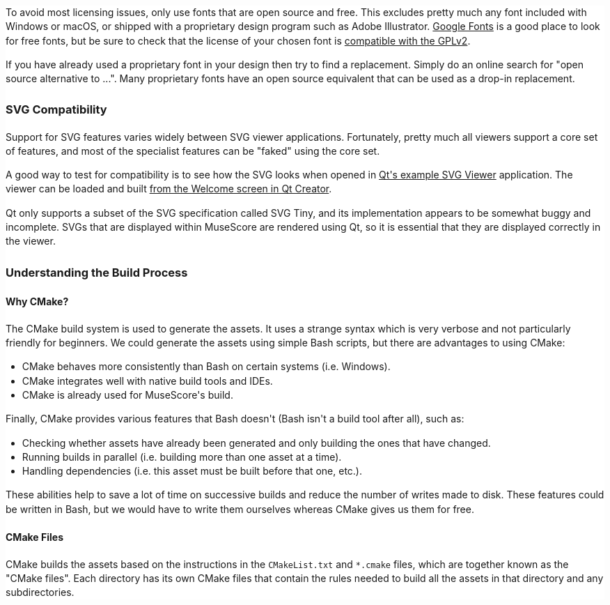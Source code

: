 To avoid most licensing issues, only use fonts that are open source and free.
This excludes pretty much any font included with Windows or macOS, or shipped
with a proprietary design program such as Adobe Illustrator. [Google Fonts] is
a good place to look for free fonts, but be sure to check that the license of
your chosen font is [compatible with the GPLv2][GPL compatible licenses].

[Google Fonts]: https://fonts.google.com/
[GPL compatible licenses]: https://www.gnu.org/licenses/license-list.html#GPLCompatibleLicenses

If you have already used a proprietary font in your design then try to find a
replacement. Simply do an online search for "open source alternative to ...".
Many proprietary fonts have an open source equivalent that can be used as a
drop-in replacement.

### SVG Compatibility
[SVG Compatibility]: #svg-compatibility

Support for SVG features varies widely between SVG viewer applications.
Fortunately, pretty much all viewers support a core set of features, and most
of the specialist features can be "faked" using the core set.

A good way to test for compatibility is to see how the SVG looks when opened
in [Qt's example SVG Viewer][QT-svg-viewer] application. The viewer can be
loaded and built [from the Welcome screen in Qt Creator][Qt-examples].

[QT-svg-viewer]: https://doc.qt.io/qt-5/qtsvg-svgviewer-example.html
[Qt-examples]: https://doc.qt.io/qt-5/qtexamplesandtutorials.html

Qt only supports a subset of the SVG specification called SVG Tiny, and its
implementation appears to be somewhat buggy and incomplete. SVGs that are
displayed within MuseScore are rendered using Qt, so it is essential that they
are displayed correctly in the viewer.

### Understanding the Build Process
[Understanding the Build Process]: #understanding-the-build-process

#### Why CMake?
[Why CMake?]: #why-cmake

The CMake build system is used to generate the assets. It uses a strange
syntax which is very verbose and not particularly friendly for beginners.
We could generate the assets using simple Bash scripts, but there are
advantages to using CMake:

- CMake behaves more consistently than Bash on certain systems (i.e. Windows).
- CMake integrates well with native build tools and IDEs.
- CMake is already used for MuseScore's build.

Finally, CMake provides various features that Bash doesn't (Bash isn't a build
tool after all), such as:

- Checking whether assets have already been generated and only building the
  ones that have changed.
- Running builds in parallel (i.e. building more than one asset at a time).
- Handling dependencies (i.e. this asset must be built before that one, etc.).

These abilities help to save a lot of time on successive builds and reduce the
number of writes made to disk. These features could be written in Bash, but we
would have to write them ourselves whereas CMake gives us them for free.

#### CMake Files
[CMake Files]: #cmake-files

CMake builds the assets based on the instructions in the `CMakeList.txt` and
`*.cmake` files, which are together known as the "CMake files". Each directory
has its own CMake files that contain the rules needed to build all the assets
in that directory and any subdirectories.


[Basic Requirements]: #basic-requirements
[Requirements for Source Files]: #requirements-for-source-files
[Source SVGs]: #source-svgs
[Avoiding Copy and Paste]: #avoiding-copy-and-paste
[Source Rasters]: #source-rasters
[Requirements for Generated Files]: #requirements-for-generated-files
[assets manifest]: assets-manifest.txt
[Generated SVGs]: #generated-svgs
[Base64 Data URIs]: https://en.wikipedia.org/wiki/Data_URI_scheme#SVG
[Generated Rasters]: #generated-rasters
[Generated Icon Files]: #generated-icon-files
[Coding Techniques]: #coding-techniques
[DRY: Don't Repeat Yourself!]: #dry-dont-repeat-yourself
[`configure_file()`]: https://cmake.org/cmake/help/latest/command/configure_file.html "CMake Commands - configure_file()"
[SVG Best Practice]: #svg-best-practice
[Editing SVGs]: #editing-svgs
[Re-using SVG Content]: #re-using-svg-content
[resources folder]: resources "Textures and basic shapes used in other assets"
[Fonts]: #fonts
[Where the Build Begins]: #where-the-build-begins
[top-level CMakeLists.txt]: CMakeLists.txt
[image-functions.cmake]: image-functions.cmake
[CMake Functions and Macros]: #cmake-functions-and-macros
[functions]: https://cmake.org/cmake/help/latest/command/function.html "Custom CMake functions"
[macros]: https://cmake.org/cmake/help/latest/command/macro.html "Custom CMake macros"
[`PARENT_SCOPE`]: https://cmake.org/cmake/help/latest/command/set.html#set-normal-variable
[Command Execution Order]: #command-execution-order